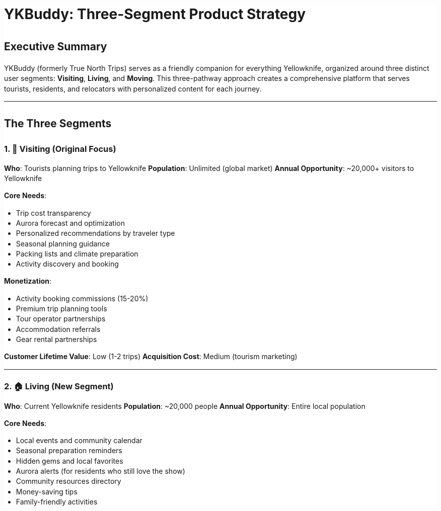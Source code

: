 # YKBuddy: Three-Segment Product Strategy

## Executive Summary

YKBuddy (formerly True North Trips) serves as a friendly companion for everything Yellowknife, organized around three distinct user segments: **Visiting**, **Living**, and **Moving**. This three-pathway approach creates a comprehensive platform that serves tourists, residents, and relocators with personalized content for each journey.

---

## The Three Segments

### 1. 🧳 Visiting (Original Focus)
**Who**: Tourists planning trips to Yellowknife
**Population**: Unlimited (global market)
**Annual Opportunity**: ~20,000+ visitors to Yellowknife

**Core Needs**:
- Trip cost transparency
- Aurora forecast and optimization
- Personalized recommendations by traveler type
- Seasonal planning guidance
- Packing lists and climate preparation
- Activity discovery and booking

**Monetization**:
- Activity booking commissions (15-20%)
- Premium trip planning tools
- Tour operator partnerships
- Accommodation referrals
- Gear rental partnerships

**Customer Lifetime Value**: Low (1-2 trips)
**Acquisition Cost**: Medium (tourism marketing)

---

### 2. 🏠 Living (New Segment)
**Who**: Current Yellowknife residents
**Population**: ~20,000 people
**Annual Opportunity**: Entire local population

**Core Needs**:
- Local events and community calendar
- Seasonal preparation reminders
- Hidden gems and local favorites
- Aurora alerts (for residents who still love the show)
- Community resources directory
- Money-saving tips
- Family-friendly activities
